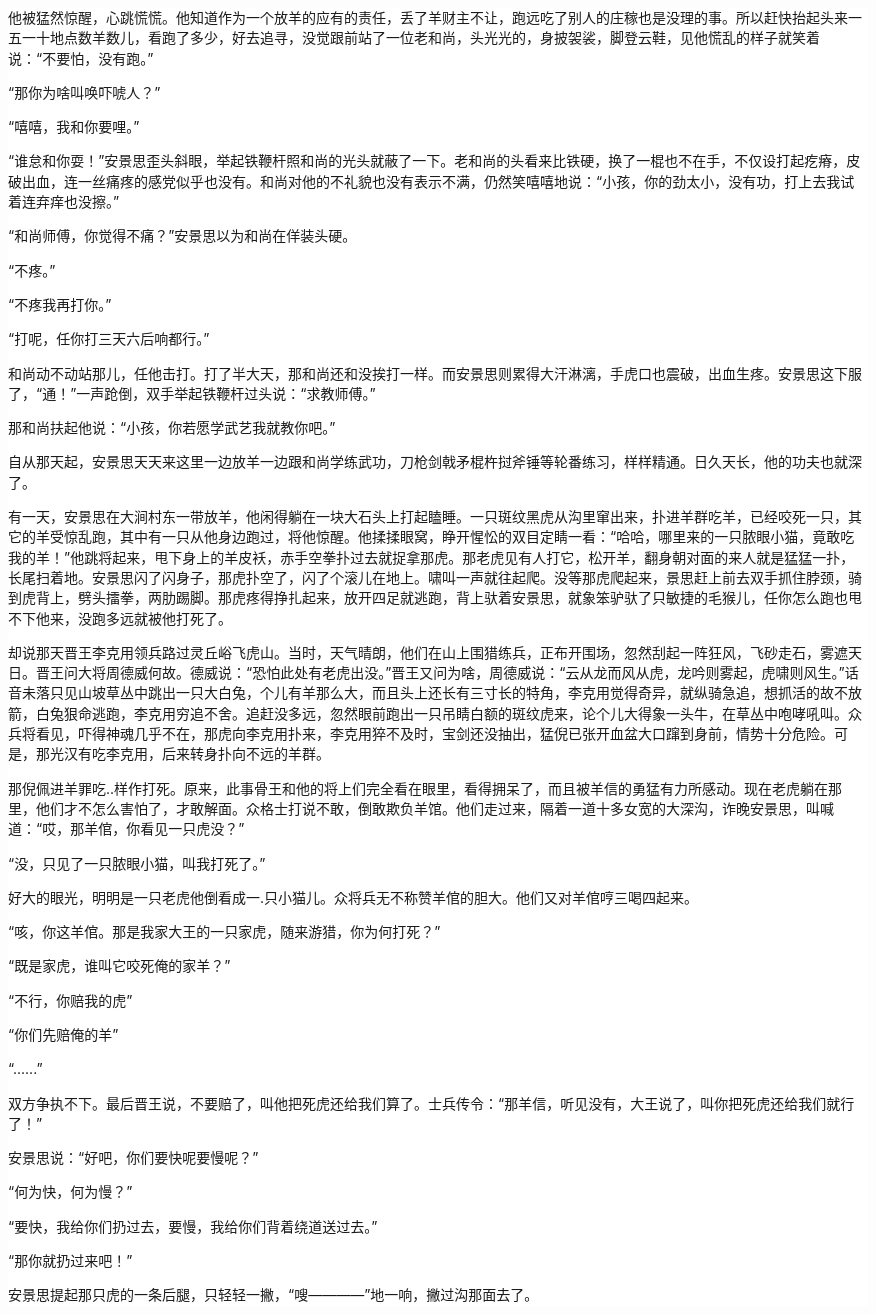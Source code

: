 他被猛然惊醒，心跳慌慌。他知道作为一个放羊的应有的责任，丢了羊财主不让，跑远吃了别人的庄稼也是没理的事。所以赶快抬起头来一五一十地点数羊数儿，看跑了多少，好去追寻，没觉跟前站了一位老和尚，头光光的，身披袈裟，脚登云鞋，见他慌乱的样子就笑着说：“不要怕，没有跑。”

“那你为啥叫唤吓唬人？”

“嘻嘻，我和你要哩。”

“谁怠和你耍！”安景思歪头斜眼，举起铁鞭杆照和尚的光头就蔽了一下。老和尚的头看来比铁硬，换了一棍也不在手，不仅设打起疙瘠，皮破出血，连一丝痛疼的感党似乎也没有。和尚对他的不礼貌也没有表示不满，仍然笑嘻嘻地说：“小孩，你的劲太小，没有功，打上去我试着连弃痒也没擦。”

“和尚师傅，你觉得不痛？”安景思以为和尚在佯装头硬。

“不疼。”

“不疼我再打你。”

“打呢，任你打三天六后响都行。”

和尚动不动站那儿，任他击打。打了半大天，那和尚还和没挨打一样。而安景思则累得大汗淋漓，手虎口也震破，出血生疼。安景思这下服了，“通！”一声跄倒，双手举起铁鞭杆过头说：“求教师傅。”

那和尚扶起他说：“小孩，你若愿学武艺我就教你吧。”

自从那天起，安景思天天来这里一边放羊一边跟和尚学练武功，刀枪剑戟矛棍杵挝斧锤等轮番练习，样样精通。日久天长，他的功夫也就深了。

有一天，安景思在大涧村东一带放羊，他闲得躺在一块大石头上打起瞌睡。一只斑纹黑虎从沟里窜出来，扑进羊群吃羊，已经咬死一只，其它的羊受惊乱跑，其中有一只从他身边跑过，将他惊醒。他揉揉眼窝，睁开惺忪的双目定睛一看：“哈哈，哪里来的一只脓眼小猫，竟敢吃我的羊！”他跳将起来，甩下身上的羊皮袄，赤手空拳扑过去就捉拿那虎。那老虎见有人打它，松开羊，翻身朝对面的来人就是猛猛一扑，长尾扫着地。安景思闪了闪身子，那虎扑空了，闪了个滚儿在地上。啸叫一声就往起爬。没等那虎爬起来，景思赶上前去双手抓住脖颈，骑到虎背上，劈头擂拳，两肋踢脚。那虎疼得挣扎起来，放开四足就逃跑，背上驮着安景思，就象笨驴驮了只敏捷的毛猴儿，任你怎么跑也甩不下他来，没跑多远就被他打死了。

却说那天晋王李克用领兵路过灵丘峪飞虎山。当时，天气晴朗，他们在山上围猎练兵，正布开围场，忽然刮起一阵狂风，飞砂走石，雾遮天日。晋王问大将周德威何故。德威说：“恐怕此处有老虎出没。”晋王又问为啥，周德威说：“云从龙而风从虎，龙吟则雾起，虎啸则风生。”话音未落只见山坡草丛中跳出一只大白兔，个儿有羊那么大，而且头上还长有三寸长的特角，李克用觉得奇异，就纵骑急追，想抓活的故不放箭，白兔狠命逃跑，李克用穷追不舍。追赶没多远，忽然眼前跑出一只吊睛白额的斑纹虎来，论个儿大得象一头牛，在草丛中咆哮吼叫。众兵将看见，吓得神魂几乎不在，那虎向李克用扑来，李克用猝不及时，宝剑还没抽出，猛倪已张开血盆大口蹿到身前，情势十分危险。可是，那光汉有吃李克用，后来转身扑向不远的羊群。

那倪佩进羊罪吃..样作打死。原来，此事骨王和他的将上们完全看在眼里，看得拥呆了，而且被羊信的勇猛有力所感动。现在老虎躺在那里，他们才不怎么害怕了，才敢解面。众格士打说不敢，倒敢欺负羊馆。他们走过来，隔着一道十多女宽的大深沟，诈晚安景思，叫喊道：“哎，那羊倌，你看见一只虎没？”

“没，只见了一只脓眼小猫，叫我打死了。”

好大的眼光，明明是一只老虎他倒看成一.只小猫儿。众将兵无不称赞羊倌的胆大。他们又对羊倌哼三喝四起来。

“咳，你这羊倌。那是我家大王的一只家虎，随来游猎，你为何打死？”

“既是家虎，谁叫它咬死俺的家羊？”

“不行，你赔我的虎”

“你们先赔俺的羊”

“......”

双方争执不下。最后晋王说，不要赔了，叫他把死虎还给我们算了。士兵传令：“那羊信，听见没有，大王说了，叫你把死虎还给我们就行了！”

安景思说：“好吧，你们要快呢要慢呢？”

“何为快，何为慢？”

“要快，我给你们扔过去，要慢，我给你们背着绕道送过去。”

“那你就扔过来吧！”

安景思提起那只虎的一条后腿，只轻轻一撇，“嗖————”地一响，撇过沟那面去了。
